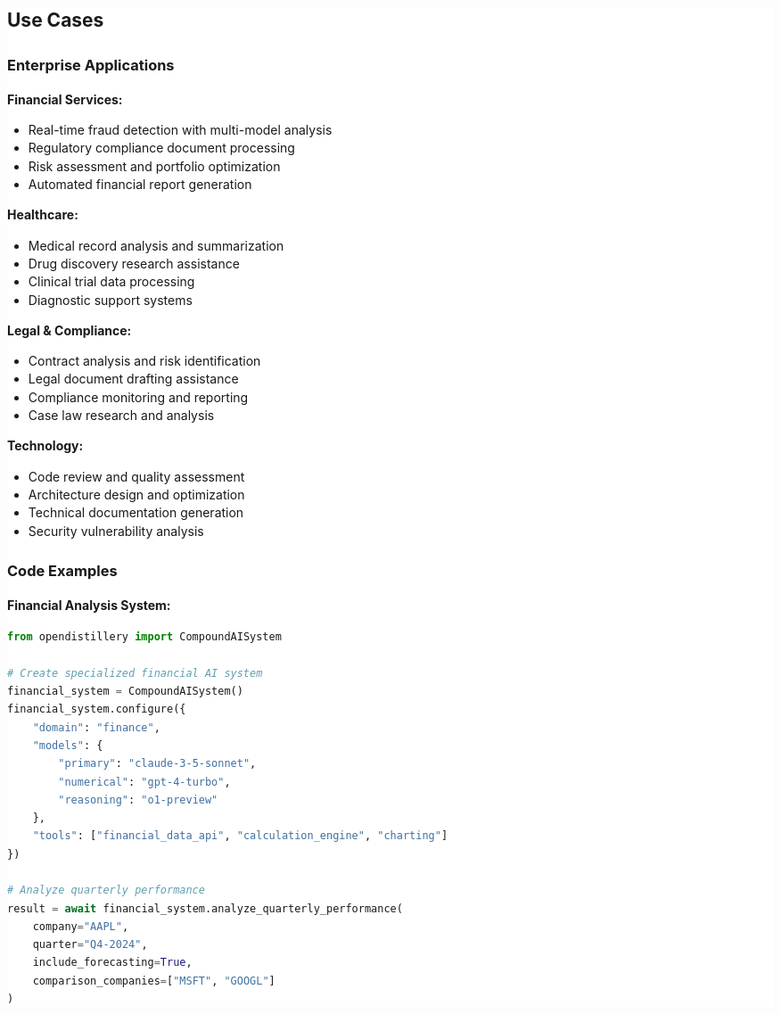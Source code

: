 ## Use Cases

### Enterprise Applications

**Financial Services:**
- Real-time fraud detection with multi-model analysis
- Regulatory compliance document processing
- Risk assessment and portfolio optimization
- Automated financial report generation

**Healthcare:**
- Medical record analysis and summarization
- Drug discovery research assistance
- Clinical trial data processing
- Diagnostic support systems

**Legal & Compliance:**
- Contract analysis and risk identification
- Legal document drafting assistance
- Compliance monitoring and reporting
- Case law research and analysis

**Technology:**
- Code review and quality assessment
- Architecture design and optimization
- Technical documentation generation
- Security vulnerability analysis

### Code Examples

**Financial Analysis System:**
```python
from opendistillery import CompoundAISystem

# Create specialized financial AI system
financial_system = CompoundAISystem()
financial_system.configure({
    "domain": "finance",
    "models": {
        "primary": "claude-3-5-sonnet",
        "numerical": "gpt-4-turbo", 
        "reasoning": "o1-preview"
    },
    "tools": ["financial_data_api", "calculation_engine", "charting"]
})

# Analyze quarterly performance
result = await financial_system.analyze_quarterly_performance(
    company="AAPL",
    quarter="Q4-2024",
    include_forecasting=True,
    comparison_companies=["MSFT", "GOOGL"]
)
```
